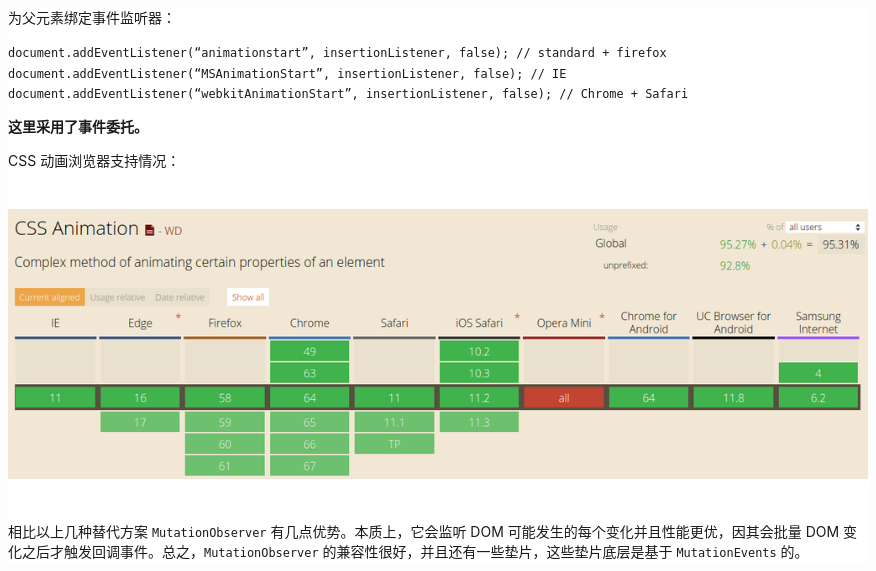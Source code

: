 为父元素绑定事件监听器：

```
document.addEventListener(“animationstart”, insertionListener, false); // standard + firefox
document.addEventListener(“MSAnimationStart”, insertionListener, false); // IE
document.addEventListener(“webkitAnimationStart”, insertionListener, false); // Chrome + Safari

```

**这里采用了事件委托。**

CSS 动画浏览器支持情况：

[<img width="1012" height="317" src="../../_resources/ce3814d23ac34ffda48596cec14fca69.png"/>](https://user-images.githubusercontent.com/1475173/41054354-b6bbc696-69f0-11e8-8782-051c474bcf54.png)

相比以上几种替代方案 `MutationObserver` 有几点优势。本质上，它会监听 DOM 可能发生的每个变化并且性能更优，因其会批量 DOM 变化之后才触发回调事件。总之，`MutationObserver` 的兼容性很好，并且还有一些垫片，这些垫片底层是基于 `MutationEvents` 的。